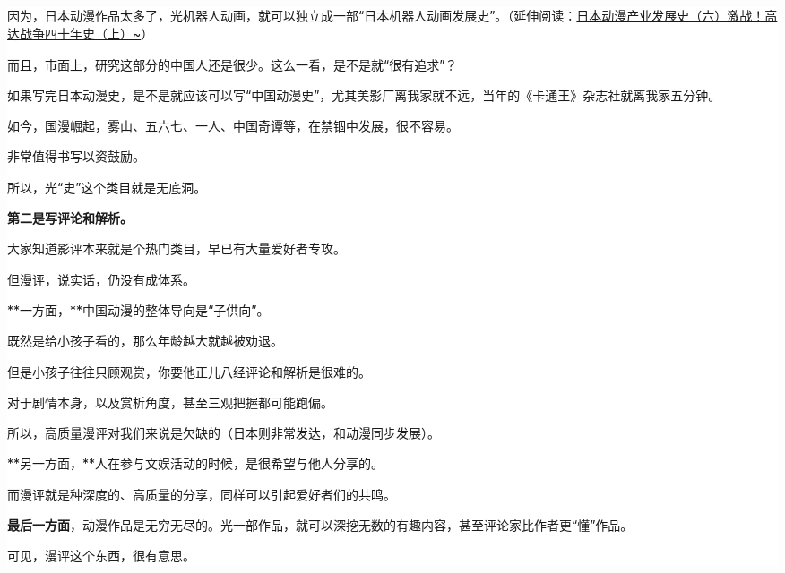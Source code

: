   

因为，日本动漫作品太多了，光机器人动画，就可以独立成一部“日本机器人动画发展史”。（延伸阅读：[日本动漫产业发展史（六）激战！高达战争四十年史（上）~](http://mp.weixin.qq.com/s?__biz=MzI0Nzk2MzM3Mw==&mid=2247483915&idx=1&sn=8a4bc7549d32131c25e3eb5dddbdacab&chksm=e9a94989dedec09f0ec7159245ff525a1de7e3a3d8035b82bb2a5df427154fb937a96a6f6d76&scene=21#wechat_redirect)）

  

而且，市面上，研究这部分的中国人还是很少。这么一看，是不是就“很有追求”？

  

如果写完日本动漫史，是不是就应该可以写“中国动漫史”，尤其美影厂离我家就不远，当年的《卡通王》杂志社就离我家五分钟。

  

如今，国漫崛起，雾山、五六七、一人、中国奇谭等，在禁锢中发展，很不容易。

  

非常值得书写以资鼓励。

  

所以，光“史”这个类目就是无底洞。

  

**第二是写评论和解析。**

  

大家知道影评本来就是个热门类目，早已有大量爱好者专攻。

  

但漫评，说实话，仍没有成体系。

  

**一方面，**中国动漫的整体导向是“子供向”。

  

既然是给小孩子看的，那么年龄越大就越被劝退。

  

但是小孩子往往只顾观赏，你要他正儿八经评论和解析是很难的。

  

对于剧情本身，以及赏析角度，甚至三观把握都可能跑偏。

  

所以，高质量漫评对我们来说是欠缺的（日本则非常发达，和动漫同步发展）。

  

**另一方面，**人在参与文娱活动的时候，是很希望与他人分享的。

  

而漫评就是种深度的、高质量的分享，同样可以引起爱好者们的共鸣。

  

**最后一方面**，动漫作品是无穷无尽的。光一部作品，就可以深挖无数的有趣内容，甚至评论家比作者更“懂”作品。

  

可见，漫评这个东西，很有意思。

  
